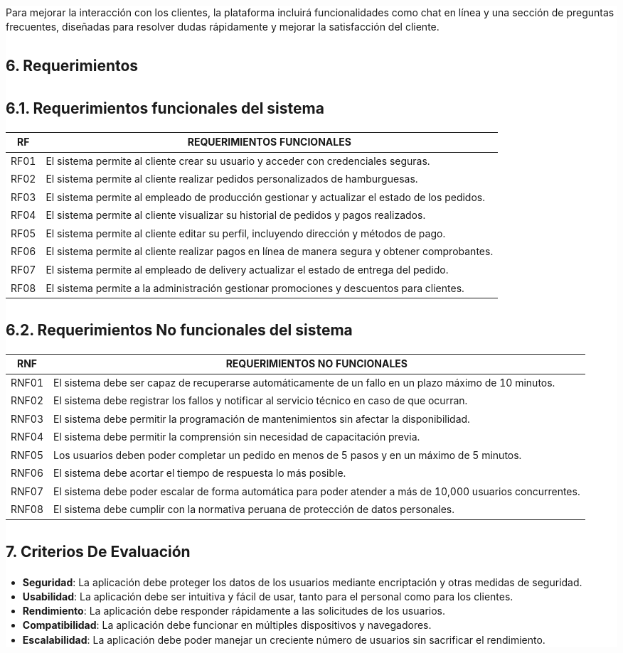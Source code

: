 Para mejorar la interacción con los clientes, la plataforma incluirá funcionalidades como chat en línea y una sección de preguntas frecuentes, diseñadas para resolver dudas rápidamente y mejorar la satisfacción del cliente.

## 6. Requerimientos

## 6.1. Requerimientos funcionales del sistema

| RF   | REQUERIMIENTOS FUNCIONALES                                                   |
|------|------------------------------------------------------------------------------|
| RF01 | El sistema permite al cliente crear su usuario y acceder con credenciales seguras. |
| RF02 | El sistema permite al cliente realizar pedidos personalizados de hamburguesas. |
| RF03 | El sistema permite al empleado de producción gestionar y actualizar el estado de los pedidos. |
| RF04 | El sistema permite al cliente visualizar su historial de pedidos y pagos realizados. |
| RF05 | El sistema permite al cliente editar su perfil, incluyendo dirección y métodos de pago. |
| RF06 | El sistema permite al cliente realizar pagos en línea de manera segura y obtener comprobantes. |
| RF07 | El sistema permite al empleado de delivery actualizar el estado de entrega del pedido. |
| RF08 | El sistema permite a la administración gestionar promociones y descuentos para clientes. |

## 6.2. Requerimientos No funcionales del sistema

| RNF  | REQUERIMIENTOS NO FUNCIONALES                                                |
|------|------------------------------------------------------------------------------|
| RNF01 | El sistema debe ser capaz de recuperarse automáticamente de un fallo en un plazo máximo de 10 minutos. |
| RNF02 | El sistema debe registrar los fallos y notificar al servicio técnico en caso de que ocurran. |
| RNF03 | El sistema debe permitir la programación de mantenimientos sin afectar la disponibilidad. |
| RNF04 | El sistema debe permitir la comprensión sin necesidad de capacitación previa. |
| RNF05 | Los usuarios deben poder completar un pedido en menos de 5 pasos y en un máximo de 5 minutos. |
| RNF06 | El sistema debe acortar el tiempo de respuesta lo más posible. |
| RNF07 | El sistema debe poder escalar de forma automática para poder atender a más de 10,000 usuarios concurrentes. |
| RNF08 | El sistema debe cumplir con la normativa peruana de protección de datos personales. |

## 7. Criterios De Evaluación

- **Seguridad**: La aplicación debe proteger los datos de los usuarios mediante encriptación y otras medidas de seguridad.
- **Usabilidad**: La aplicación debe ser intuitiva y fácil de usar, tanto para el personal como para los clientes.
- **Rendimiento**: La aplicación debe responder rápidamente a las solicitudes de los usuarios.
- **Compatibilidad**: La aplicación debe funcionar en múltiples  dispositivos y navegadores.
- **Escalabilidad**: La aplicación debe poder manejar un creciente número de usuarios sin sacrificar el rendimiento.
